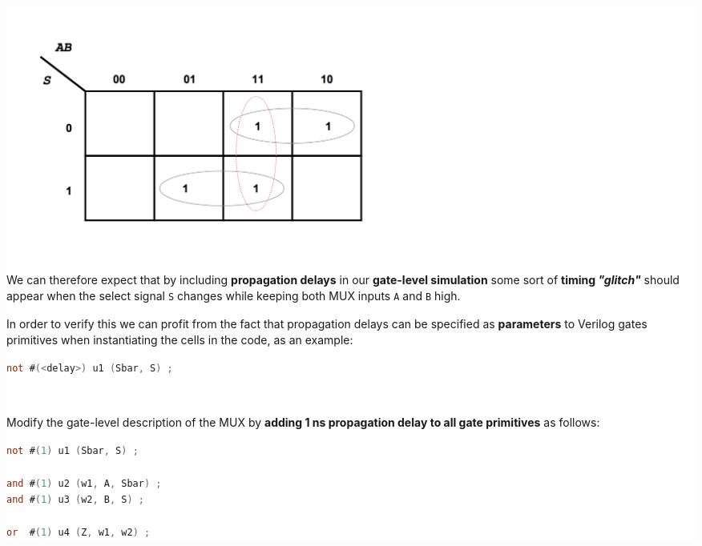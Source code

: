 <br />

<img src="doc/pictures/mux_kmap.png" alt="drawing" width="500"/>

<br />

We can therefore expect that by including **propagation delays** in our **gate-level simulation** some sort of
**timing _"glitch"_** should appear when the select signal `S` changes while keeping both MUX inputs `A` and `B` high.

In order to verify this we can profit from the fact that propagation delays can be specified as **parameters** to Verilog gates
primitives when instantiating the cells in the code, as an example:

```verilog
not #(<delay>) u1 (Sbar, S) ;
```

<br />

Modify the gate-level description of the MUX by **adding 1 ns propagation delay to all gate primitives** as follows:

```verilog
not #(1) u1 (Sbar, S) ;

and #(1) u2 (w1, A, Sbar) ;
and #(1) u3 (w2, B, S) ;

or  #(1) u4 (Z, w1, w2) ;
```
